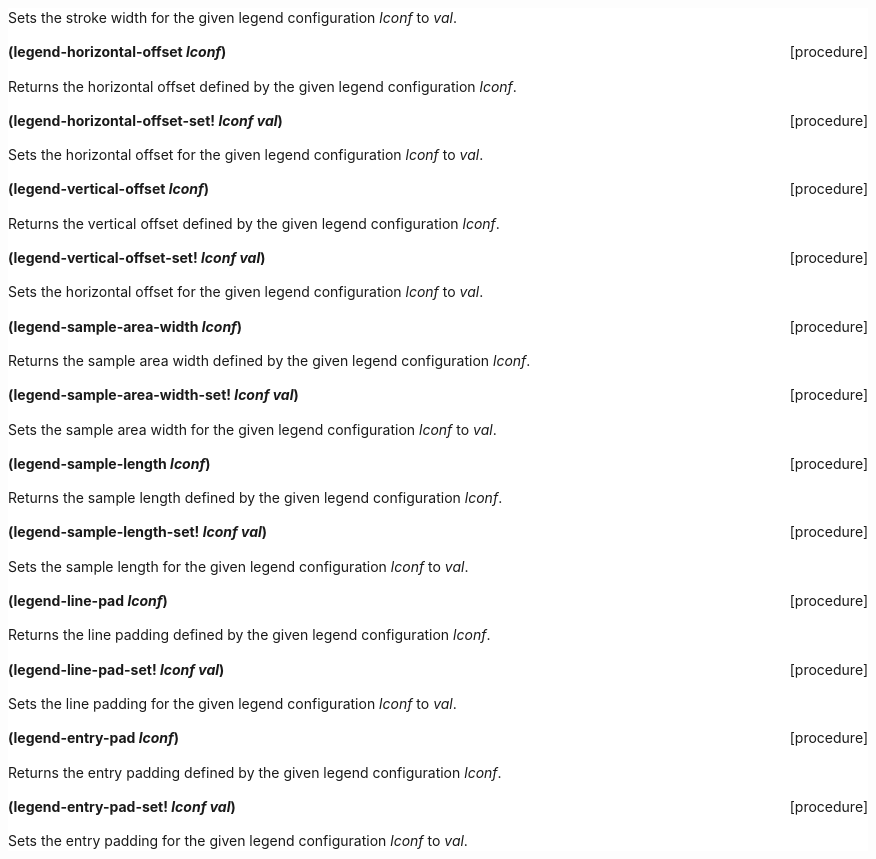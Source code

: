 Sets the stroke width for the given legend configuration _lconf_ to _val_.

**(legend-horizontal-offset _lconf_)** &nbsp;&nbsp;&nbsp; <span style="float:right;text-align:rigth;">[procedure]</span>  

Returns the horizontal offset defined by the given legend configuration _lconf_.

**(legend-horizontal-offset-set! _lconf val_)** &nbsp;&nbsp;&nbsp; <span style="float:right;text-align:rigth;">[procedure]</span>  

Sets the horizontal offset for the given legend configuration _lconf_ to _val_.

**(legend-vertical-offset _lconf_)** &nbsp;&nbsp;&nbsp; <span style="float:right;text-align:rigth;">[procedure]</span>  

Returns the vertical offset defined by the given legend configuration _lconf_.

**(legend-vertical-offset-set! _lconf val_)** &nbsp;&nbsp;&nbsp; <span style="float:right;text-align:rigth;">[procedure]</span>  

Sets the horizontal offset for the given legend configuration _lconf_ to _val_.

**(legend-sample-area-width _lconf_)** &nbsp;&nbsp;&nbsp; <span style="float:right;text-align:rigth;">[procedure]</span>  

Returns the sample area width defined by the given legend configuration _lconf_.

**(legend-sample-area-width-set! _lconf val_)** &nbsp;&nbsp;&nbsp; <span style="float:right;text-align:rigth;">[procedure]</span>  

Sets the sample area width for the given legend configuration _lconf_ to _val_.

**(legend-sample-length _lconf_)** &nbsp;&nbsp;&nbsp; <span style="float:right;text-align:rigth;">[procedure]</span>  

Returns the sample length defined by the given legend configuration _lconf_.

**(legend-sample-length-set! _lconf val_)** &nbsp;&nbsp;&nbsp; <span style="float:right;text-align:rigth;">[procedure]</span>  

Sets the sample length for the given legend configuration _lconf_ to _val_.

**(legend-line-pad _lconf_)** &nbsp;&nbsp;&nbsp; <span style="float:right;text-align:rigth;">[procedure]</span>  

Returns the line padding defined by the given legend configuration _lconf_.

**(legend-line-pad-set! _lconf val_)** &nbsp;&nbsp;&nbsp; <span style="float:right;text-align:rigth;">[procedure]</span>  

Sets the line padding for the given legend configuration _lconf_ to _val_.

**(legend-entry-pad _lconf_)** &nbsp;&nbsp;&nbsp; <span style="float:right;text-align:rigth;">[procedure]</span>  

Returns the entry padding defined by the given legend configuration _lconf_.

**(legend-entry-pad-set! _lconf val_)** &nbsp;&nbsp;&nbsp; <span style="float:right;text-align:rigth;">[procedure]</span>  

Sets the entry padding for the given legend configuration _lconf_ to _val_.
